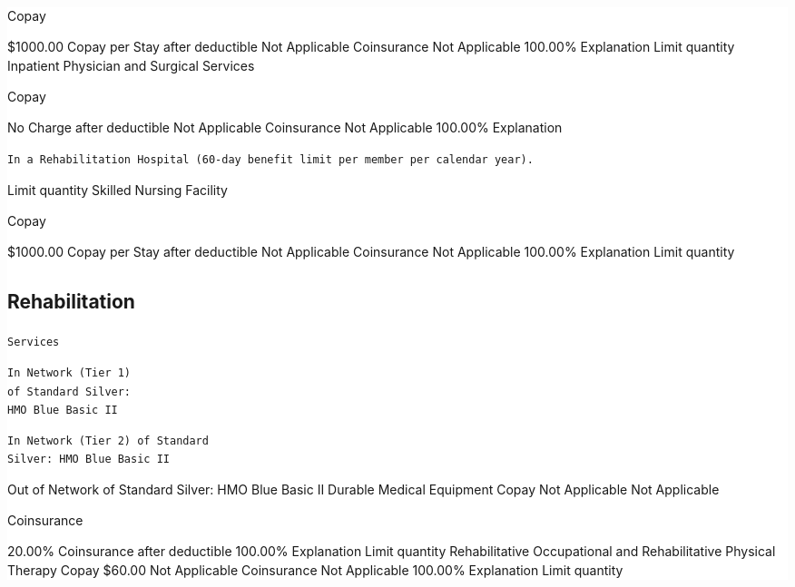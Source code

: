 Copay

$1000.00 Copay per
Stay after deductible Not Applicable
Coinsurance Not Applicable 100.00%
Explanation
Limit quantity
Inpatient Physician and Surgical Services

Copay

No Charge after
deductible Not Applicable
Coinsurance Not Applicable 100.00%
Explanation

```
In a Rehabilitation Hospital (60-day benefit limit per member per calendar year).
```

Limit quantity
Skilled Nursing Facility

Copay

$1000.00 Copay per
Stay after deductible Not Applicable
Coinsurance Not Applicable 100.00%
Explanation
Limit quantity

## Rehabilitation

```
Services
```
```
In Network (Tier 1)
of Standard Silver:
HMO Blue Basic II
```
```
In Network (Tier 2) of Standard
Silver: HMO Blue Basic II
```
Out of Network of Standard
Silver: HMO Blue Basic II
Durable Medical Equipment
Copay Not Applicable Not Applicable

Coinsurance

20.00% Coinsurance
after deductible 100.00%
Explanation
Limit quantity
Rehabilitative Occupational and
Rehabilitative Physical Therapy
Copay $60.00 Not Applicable
Coinsurance Not Applicable 100.00%
Explanation
Limit quantity
